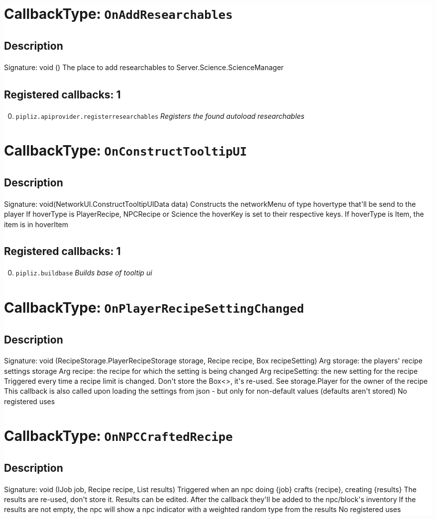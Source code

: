 
CallbackType: `OnAddResearchables`
=======
## Description
Signature: void ()
The place to add researchables to Server.Science.ScienceManager
## Registered callbacks: 1
0.	`pipliz.apiprovider.registerresearchables`
		_Registers the found autoload researchables_


CallbackType: `OnConstructTooltipUI`
=======
## Description
Signature: void(NetworkUI.ConstructTooltipUIData data)
Constructs the networkMenu of type hovertype that'll be send to the player
If hoverType is PlayerRecipe, NPCRecipe or Science the hoverKey is set to their respective keys.
If hoverType is Item, the item is in hoverItem
## Registered callbacks: 1
0.	`pipliz.buildbase`
		_Builds base of tooltip ui_


CallbackType: `OnPlayerRecipeSettingChanged`
=======
## Description
Signature: void (RecipeStorage.PlayerRecipeStorage storage, Recipe recipe, Box<RecipeSetting> recipeSetting)
Arg storage: the players' recipe settings storage
Arg recipe: the recipe for which the setting is being changed
Arg recipeSetting: the new setting for the recipe
Triggered every time a recipe limit is changed.
Don't store the Box<>, it's re-used.
See storage.Player for the owner of the recipe
This callback is also called upon loading the settings from json - but only for non-default values (defaults aren't stored)
No registered uses


CallbackType: `OnNPCCraftedRecipe`
=======
## Description
Signature: void (IJob job, Recipe recipe, List<InventoryItem> results)
Triggered when an npc doing {job} crafts {recipe}, creating {results}
The results are re-used, don't store it.
Results can be edited. After the callback they'll be added to the npc/block's inventory
If the results are not empty, the npc will show a npc indicator with a weighted random type from the results
No registered uses
